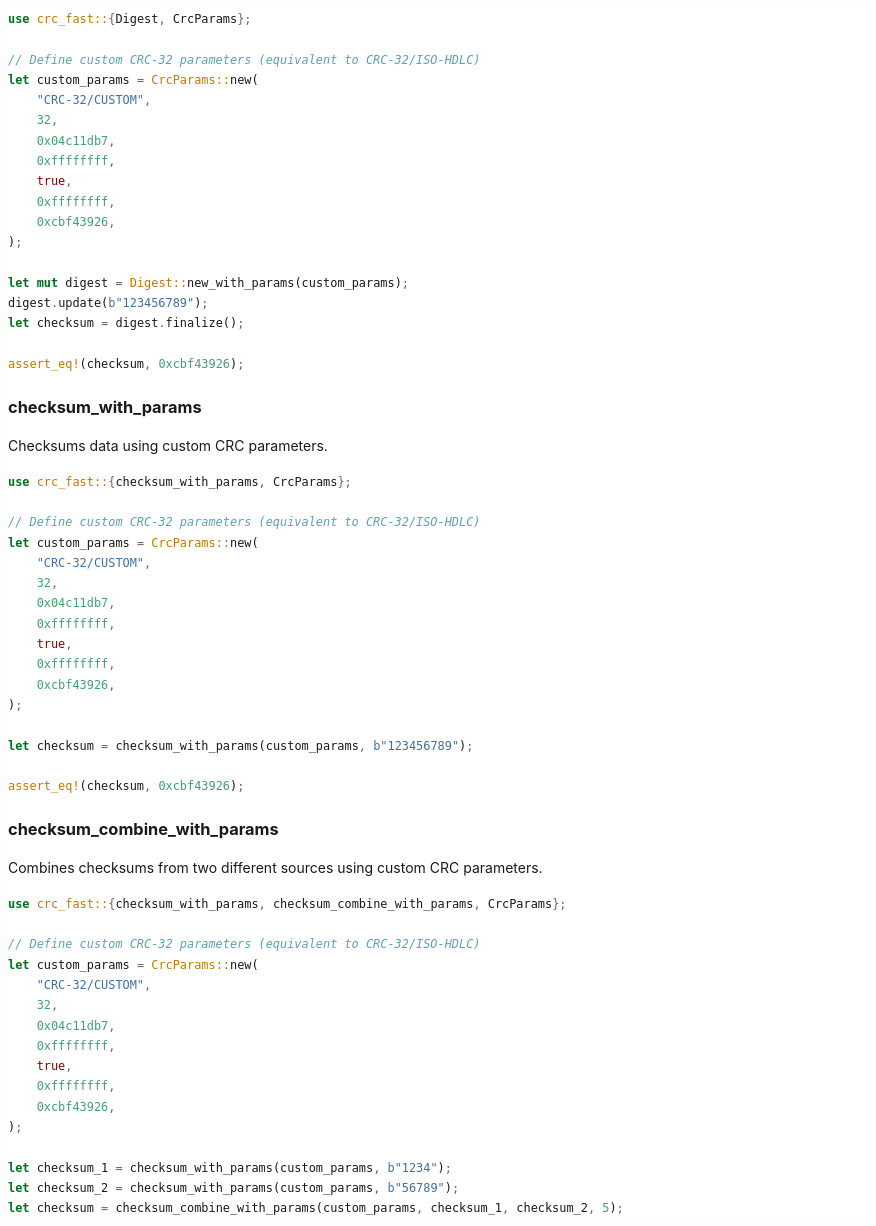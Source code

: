 ```rust
use crc_fast::{Digest, CrcParams};

// Define custom CRC-32 parameters (equivalent to CRC-32/ISO-HDLC)
let custom_params = CrcParams::new(
    "CRC-32/CUSTOM",
    32,
    0x04c11db7,
    0xffffffff,
    true,
    0xffffffff,
    0xcbf43926,
);

let mut digest = Digest::new_with_params(custom_params);
digest.update(b"123456789");
let checksum = digest.finalize();

assert_eq!(checksum, 0xcbf43926);
```

### checksum_with_params

Checksums data using custom CRC parameters.

```rust
use crc_fast::{checksum_with_params, CrcParams};

// Define custom CRC-32 parameters (equivalent to CRC-32/ISO-HDLC)
let custom_params = CrcParams::new(
    "CRC-32/CUSTOM",
    32,
    0x04c11db7,
    0xffffffff,
    true,
    0xffffffff,
    0xcbf43926,
);

let checksum = checksum_with_params(custom_params, b"123456789");

assert_eq!(checksum, 0xcbf43926);
```

### checksum_combine_with_params

Combines checksums from two different sources using custom CRC parameters.

```rust
use crc_fast::{checksum_with_params, checksum_combine_with_params, CrcParams};

// Define custom CRC-32 parameters (equivalent to CRC-32/ISO-HDLC)
let custom_params = CrcParams::new(
    "CRC-32/CUSTOM",
    32,
    0x04c11db7,
    0xffffffff,
    true,
    0xffffffff,
    0xcbf43926,
);

let checksum_1 = checksum_with_params(custom_params, b"1234");
let checksum_2 = checksum_with_params(custom_params, b"56789");
let checksum = checksum_combine_with_params(custom_params, checksum_1, checksum_2, 5);

```
